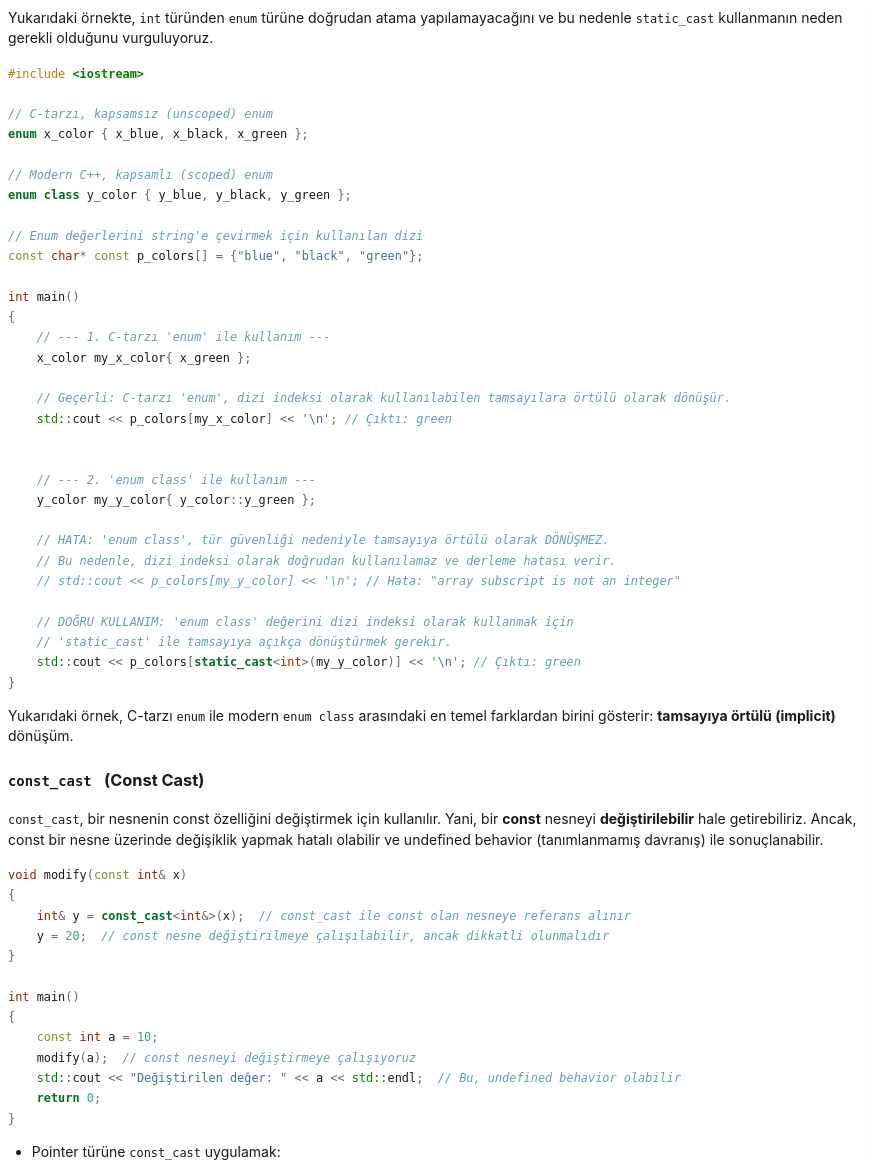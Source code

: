 Yukarıdaki örnekte, ```int``` türünden ```enum``` türüne doğrudan atama yapılamayacağını ve bu nedenle ```static_cast``` kullanmanın neden gerekli olduğunu vurguluyoruz.

```cpp
#include <iostream>

// C-tarzı, kapsamsız (unscoped) enum
enum x_color { x_blue, x_black, x_green };

// Modern C++, kapsamlı (scoped) enum
enum class y_color { y_blue, y_black, y_green };

// Enum değerlerini string'e çevirmek için kullanılan dizi
const char* const p_colors[] = {"blue", "black", "green"};

int main()
{
    // --- 1. C-tarzı 'enum' ile kullanım ---
    x_color my_x_color{ x_green };

    // Geçerli: C-tarzı 'enum', dizi indeksi olarak kullanılabilen tamsayılara örtülü olarak dönüşür.
    std::cout << p_colors[my_x_color] << '\n'; // Çıktı: green


    // --- 2. 'enum class' ile kullanım ---
    y_color my_y_color{ y_color::y_green };

    // HATA: 'enum class', tür güvenliği nedeniyle tamsayıya örtülü olarak DÖNÜŞMEZ.
    // Bu nedenle, dizi indeksi olarak doğrudan kullanılamaz ve derleme hatası verir.
    // std::cout << p_colors[my_y_color] << '\n'; // Hata: "array subscript is not an integer"

    // DOĞRU KULLANIM: 'enum class' değerini dizi indeksi olarak kullanmak için
    // 'static_cast' ile tamsayıya açıkça dönüştürmek gerekir.
    std::cout << p_colors[static_cast<int>(my_y_color)] << '\n'; // Çıktı: green
}
```

Yukarıdaki örnek, C-tarzı ```enum``` ile modern ```enum class``` arasındaki en temel farklardan birini gösterir: **tamsayıya örtülü (implicit)** dönüşüm.

### ```const_cast ``` (Const  Cast)

```const_cast```, bir nesnenin const özelliğini değiştirmek için kullanılır. Yani, bir **const** nesneyi **değiştirilebilir** hale getirebiliriz. Ancak, const bir nesne üzerinde değişiklik yapmak hatalı olabilir ve undefined behavior (tanımlanmamış davranış) ile sonuçlanabilir.



```cpp
void modify(const int& x) 
{
    int& y = const_cast<int&>(x);  // const_cast ile const olan nesneye referans alınır
    y = 20;  // const nesne değiştirilmeye çalışılabilir, ancak dikkatli olunmalıdır
}

int main() 
{
    const int a = 10;
    modify(a);  // const nesneyi değiştirmeye çalışıyoruz
    std::cout << "Değiştirilen değer: " << a << std::endl;  // Bu, undefined behavior olabilir
    return 0;
}

```
- Pointer türüne ```const_cast``` uygulamak:
